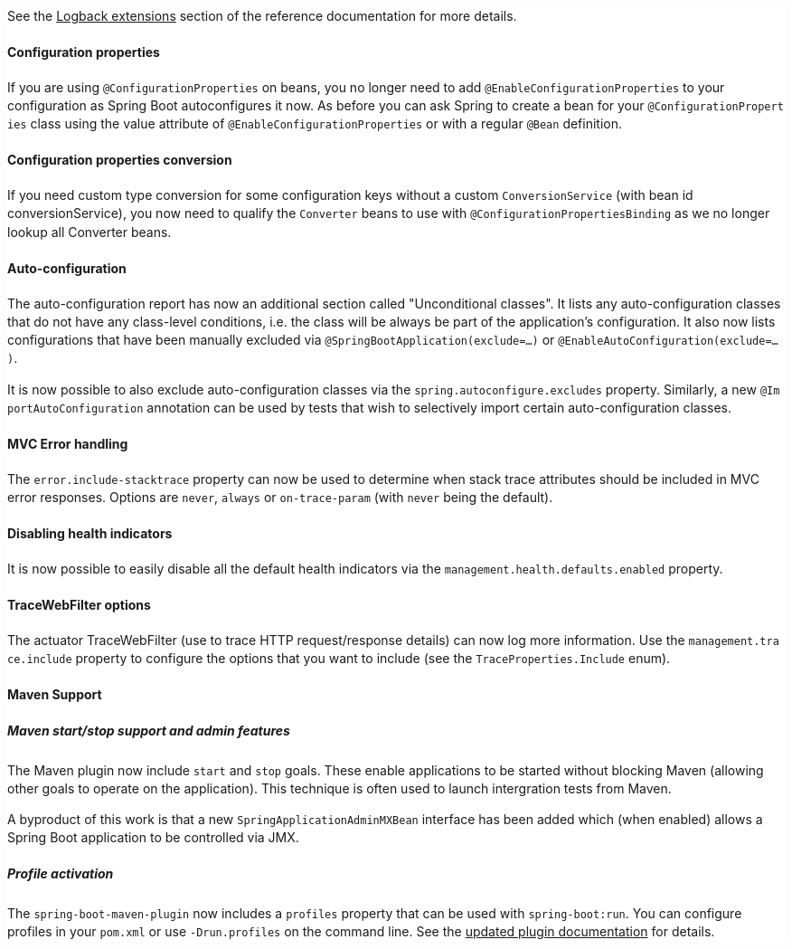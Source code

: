 See the [Logback extensions](https://docs.spring.io/spring-boot/docs/current-SNAPSHOT/reference/htmlsingle/#boot-features-logback-extensions) section of the reference documentation for more details.

#### Configuration properties
If you are using `@ConfigurationProperties` on beans, you no longer need to add `@EnableConfigurationProperties` to your configuration as Spring Boot autoconfigures it now. As before you can ask Spring to create a bean for your `@ConfigurationProperties` class using the value attribute of `@EnableConfigurationProperties` or with a regular `@Bean` definition.

#### Configuration properties conversion
If you need custom type conversion for some configuration keys without a custom `ConversionService` (with bean id conversionService), you now need to qualify the `Converter` beans to use with `@ConfigurationPropertiesBinding` as we no longer lookup all Converter beans.

#### Auto-configuration
The auto-configuration report has now an additional section called "Unconditional classes". It lists any auto-configuration classes that do not have any class-level conditions, i.e. the class will be always be part of the application’s configuration. It also now lists configurations that have been manually excluded via `@SpringBootApplication(exclude=…​)` or `@EnableAutoConfiguration(exclude=…​)`.

It is now possible to also exclude auto-configuration classes via the `spring.autoconfigure.excludes` property. Similarly, a new `@ImportAutoConfiguration` annotation can be used by tests that wish to selectively import certain auto-configuration classes.

#### MVC Error handling
The `error.include-stacktrace` property can now be used to determine when stack trace attributes should be included in MVC error responses. Options are `never`, `always` or `on-trace-param` (with `never` being the default).

#### Disabling health indicators
It is now possible to easily disable all the default health indicators via the `management.health.defaults.enabled` property.

#### TraceWebFilter options
The actuator TraceWebFilter (use to trace HTTP request/response details) can now log more information. Use the `management.trace.include` property to configure the options that you want to include (see the `TraceProperties.Include` enum).

#### Maven Support
##### Maven start/stop support and admin features
The Maven plugin now include `start` and `stop` goals. These enable applications to be started without blocking Maven (allowing other goals to operate on the application). This technique is often used to launch intergration tests from Maven.

A byproduct of this work is that a new `SpringApplicationAdminMXBean` interface has been added which (when enabled) allows a Spring Boot application to be controlled via JMX.

##### Profile activation
The `spring-boot-maven-plugin` now includes a `profiles` property that can be used with `spring-boot:run`. You can configure profiles in your `pom.xml` or use `-Drun.profiles` on the command line. See the [updated plugin documentation](https://docs.spring.io/spring-boot/docs/current-SNAPSHOT/maven-plugin/examples/run-profiles.html) for details.
